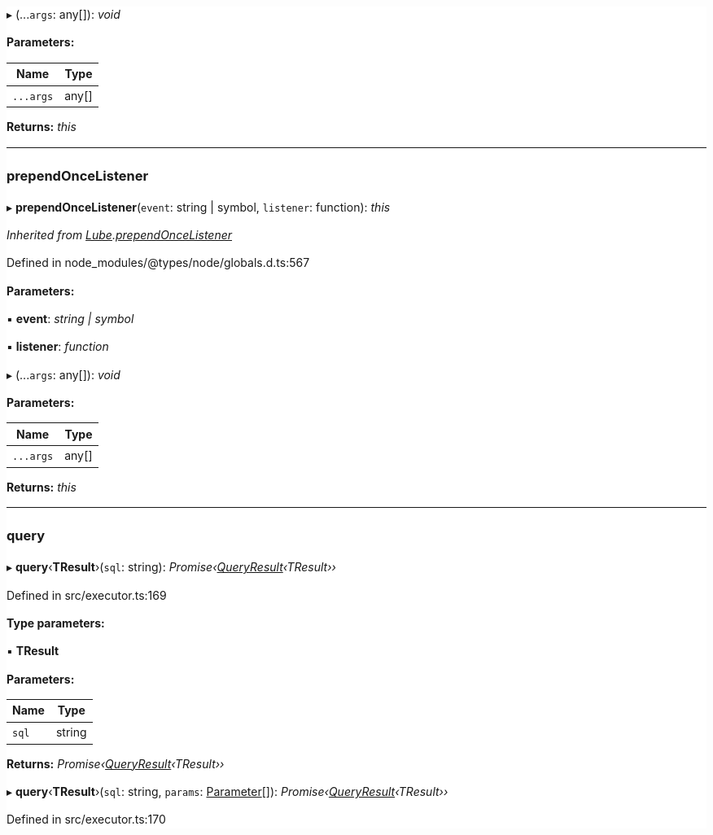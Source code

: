 ▸ (...`args`: any[]): *void*

**Parameters:**

Name | Type |
------ | ------ |
`...args` | any[] |

**Returns:** *this*

___

###  prependOnceListener

▸ **prependOnceListener**(`event`: string | symbol, `listener`: function): *this*

*Inherited from [Lube](_lube_.lube.md).[prependOnceListener](_lube_.lube.md#prependoncelistener)*

Defined in node_modules/@types/node/globals.d.ts:567

**Parameters:**

▪ **event**: *string | symbol*

▪ **listener**: *function*

▸ (...`args`: any[]): *void*

**Parameters:**

Name | Type |
------ | ------ |
`...args` | any[] |

**Returns:** *this*

___

###  query

▸ **query**‹**TResult**›(`sql`: string): *Promise‹[QueryResult](../interfaces/_executor_.queryresult.md)‹TResult››*

Defined in src/executor.ts:169

**Type parameters:**

▪ **TResult**

**Parameters:**

Name | Type |
------ | ------ |
`sql` | string |

**Returns:** *Promise‹[QueryResult](../interfaces/_executor_.queryresult.md)‹TResult››*

▸ **query**‹**TResult**›(`sql`: string, `params`: [Parameter](_ast_.parameter.md)[]): *Promise‹[QueryResult](../interfaces/_executor_.queryresult.md)‹TResult››*

Defined in src/executor.ts:170
